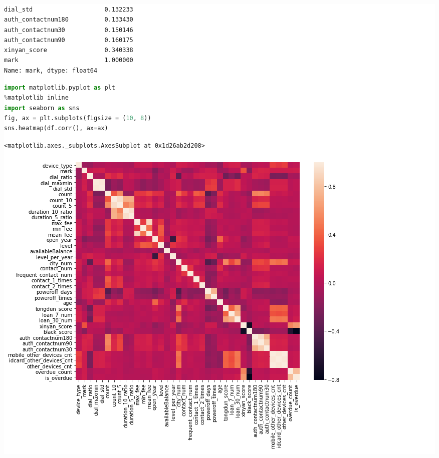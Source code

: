     dial_std                    0.132233
    auth_contactnum180          0.133430
    auth_contactnum30           0.150146
    auth_contactnum90           0.160175
    xinyan_score                0.340338
    mark                        1.000000
    Name: mark, dtype: float64




```python
import matplotlib.pyplot as plt
%matplotlib inline
import seaborn as sns
fig, ax = plt.subplots(figsize = (10, 8))
sns.heatmap(df.corr(), ax=ax)

```




    <matplotlib.axes._subplots.AxesSubplot at 0x1d26ab2d208>




![png](/assets/post9-2018-09-24/heatmap.png)
